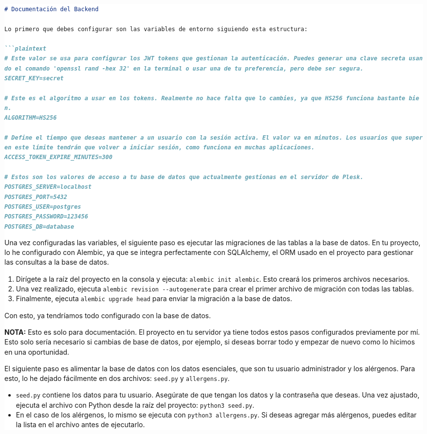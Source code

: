 
```markdown
# Documentación del Backend

Lo primero que debes configurar son las variables de entorno siguiendo esta estructura:

```plaintext
# Este valor se usa para configurar los JWT tokens que gestionan la autenticación. Puedes generar una clave secreta usando el comando 'openssl rand -hex 32' en la terminal o usar una de tu preferencia, pero debe ser segura.
SECRET_KEY=secret

# Este es el algoritmo a usar en los tokens. Realmente no hace falta que lo cambies, ya que HS256 funciona bastante bien.
ALGORITHM=HS256

# Define el tiempo que deseas mantener a un usuario con la sesión activa. El valor va en minutos. Los usuarios que superen este límite tendrán que volver a iniciar sesión, como funciona en muchas aplicaciones.
ACCESS_TOKEN_EXPIRE_MINUTES=300

# Estos son los valores de acceso a tu base de datos que actualmente gestionas en el servidor de Plesk.
POSTGRES_SERVER=localhost
POSTGRES_PORT=5432
POSTGRES_USER=postgres
POSTGRES_PASSWORD=123456
POSTGRES_DB=database
```

Una vez configuradas las variables, el siguiente paso es ejecutar las migraciones de las tablas a la base de datos. En tu proyecto, lo he configurado con Alembic, ya que se integra perfectamente con SQLAlchemy, el ORM usado en el proyecto para gestionar las consultas a la base de datos.

1. Dirígete a la raíz del proyecto en la consola y ejecuta: `alembic init alembic`. Esto creará los primeros archivos necesarios.
2. Una vez realizado, ejecuta `alembic revision --autogenerate` para crear el primer archivo de migración con todas las tablas.
3. Finalmente, ejecuta `alembic upgrade head` para enviar la migración a la base de datos.

Con esto, ya tendríamos todo configurado con la base de datos.

**NOTA:** Esto es solo para documentación. El proyecto en tu servidor ya tiene todos estos pasos configurados previamente por mí. Esto solo sería necesario si cambias de base de datos, por ejemplo, si deseas borrar todo y empezar de nuevo como lo hicimos en una oportunidad.

El siguiente paso es alimentar la base de datos con los datos esenciales, que son tu usuario administrador y los alérgenos. Para esto, lo he dejado fácilmente en dos archivos: `seed.py` y `allergens.py`.

- `seed.py` contiene los datos para tu usuario. Asegúrate de que tengan los datos y la contraseña que deseas. Una vez ajustado, ejecuta el archivo con Python desde la raíz del proyecto: `python3 seed.py`.
- En el caso de los alérgenos, lo mismo se ejecuta con `python3 allergens.py`. Si deseas agregar más alérgenos, puedes editar la lista en el archivo antes de ejecutarlo.
